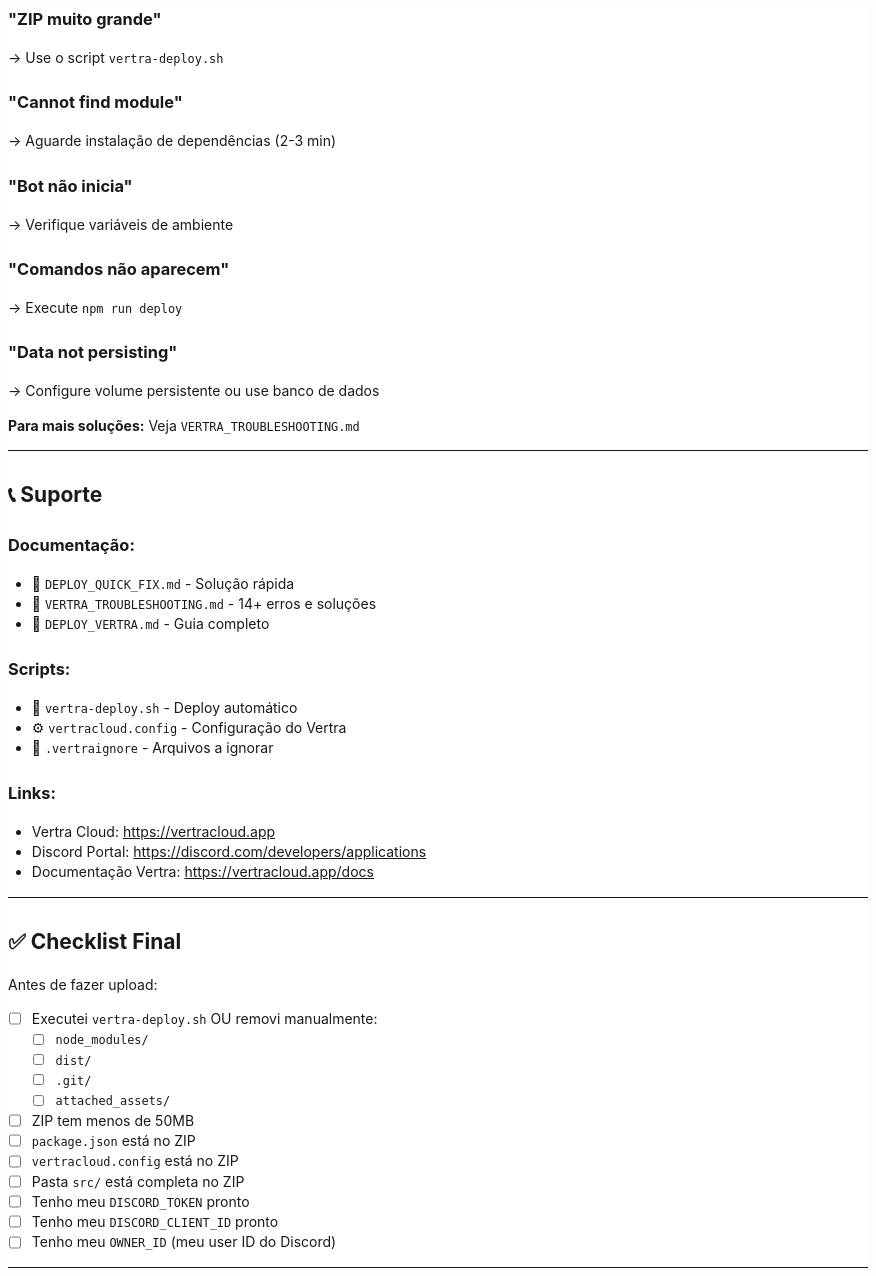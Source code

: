 ### "ZIP muito grande"
→ Use o script `vertra-deploy.sh`

### "Cannot find module"
→ Aguarde instalação de dependências (2-3 min)

### "Bot não inicia"
→ Verifique variáveis de ambiente

### "Comandos não aparecem"
→ Execute `npm run deploy`

### "Data not persisting"
→ Configure volume persistente ou use banco de dados

**Para mais soluções:** Veja `VERTRA_TROUBLESHOOTING.md`

---

## 📞 Suporte

### Documentação:
- 📄 `DEPLOY_QUICK_FIX.md` - Solução rápida
- 🔧 `VERTRA_TROUBLESHOOTING.md` - 14+ erros e soluções
- 📖 `DEPLOY_VERTRA.md` - Guia completo

### Scripts:
- 🤖 `vertra-deploy.sh` - Deploy automático
- ⚙️ `vertracloud.config` - Configuração do Vertra
- 🚫 `.vertraignore` - Arquivos a ignorar

### Links:
- Vertra Cloud: https://vertracloud.app
- Discord Portal: https://discord.com/developers/applications
- Documentação Vertra: https://vertracloud.app/docs

---

## ✅ Checklist Final

Antes de fazer upload:

- [ ] Executei `vertra-deploy.sh` OU removi manualmente:
  - [ ] `node_modules/`
  - [ ] `dist/`
  - [ ] `.git/`
  - [ ] `attached_assets/`
- [ ] ZIP tem menos de 50MB
- [ ] `package.json` está no ZIP
- [ ] `vertracloud.config` está no ZIP
- [ ] Pasta `src/` está completa no ZIP
- [ ] Tenho meu `DISCORD_TOKEN` pronto
- [ ] Tenho meu `DISCORD_CLIENT_ID` pronto
- [ ] Tenho meu `OWNER_ID` (meu user ID do Discord)

---
